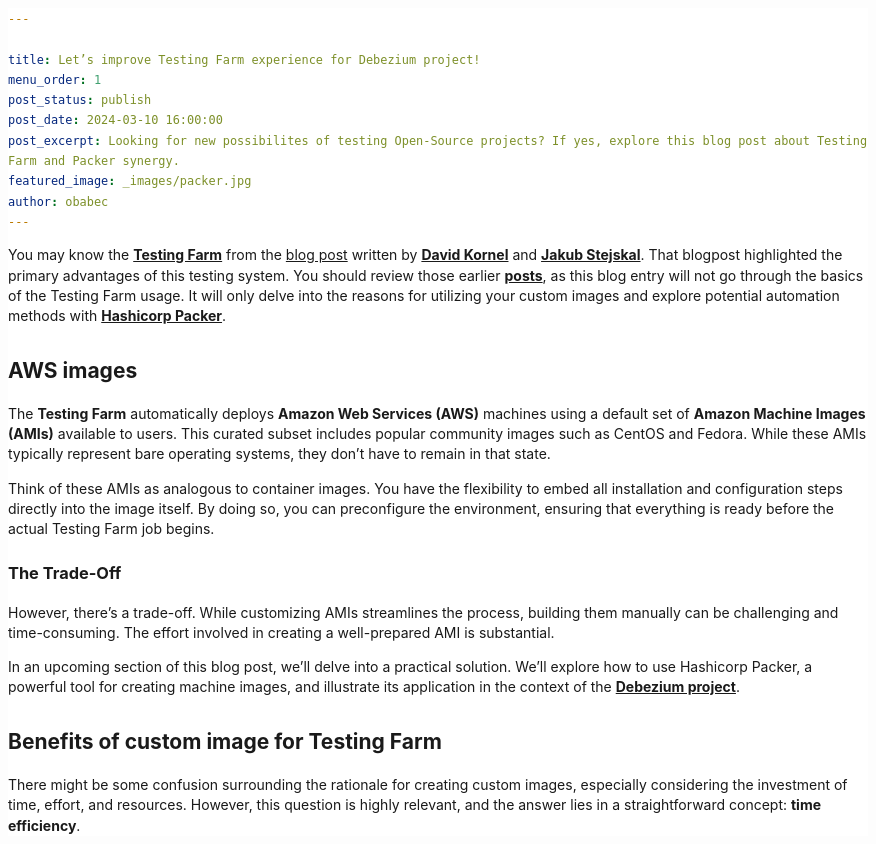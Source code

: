 ```yaml
---

title: Let’s improve Testing Farm experience for Debezium project! 
menu_order: 1
post_status: publish
post_date: 2024-03-10 16:00:00
post_excerpt: Looking for new possibilites of testing Open-Source projects? If yes, explore this blog post about Testing Farm and Packer synergy.
featured_image: _images/packer.jpg
author: obabec
---
```


You may know the **[Testing Farm](https://docs.testing-farm.io)** from the [blog post](https://fedoramagazine.org/how-to-use-testing-farm-outside-of-rhel/) written by **[David Kornel](https://github.com/kornys)** and **[Jakub Stejskal](https://github.com/Frawless)**.
That blogpost highlighted the primary advantages of this testing system. 
You should review those earlier **[posts](https://fedoramagazine.org/how-to-use-testing-farm-outside-of-rhel/)**, 
as this blog entry will not go through the basics of the Testing Farm usage. 
It will only delve into the reasons for utilizing your custom images and explore potential automation methods with **[Hashicorp Packer](https://github.com/hashicorp/packer)**.

## AWS images
The **Testing Farm** automatically deploys **Amazon Web Services (AWS)** machines using a default set of **Amazon Machine Images (AMIs)** available to users. 
This curated subset includes popular community images such as CentOS and Fedora. 
While these AMIs typically represent bare operating systems, they don’t have to remain in that state.

Think of these AMIs as analogous to container images. 
You have the flexibility to embed all installation and configuration steps directly into the image itself. 
By doing so, you can preconfigure the environment, ensuring that everything is ready before the actual Testing Farm job begins.

### The Trade-Off
However, there’s a trade-off. 
While customizing AMIs streamlines the process, building them manually can be challenging and time-consuming. 
The effort involved in creating a well-prepared AMI is substantial.

In an upcoming section of this blog post, we’ll delve into a practical solution. 
We’ll explore how to use Hashicorp Packer, a powerful tool for creating machine images, and illustrate its application in the context of the **[Debezium project](https://github.com/debezium/debezium)**.

## Benefits of custom image for Testing Farm
There might be some confusion surrounding the rationale for creating custom images, especially considering the investment of time, effort, and resources. 
However, this question is highly relevant, and the answer lies in a straightforward concept: **time efficiency**.
